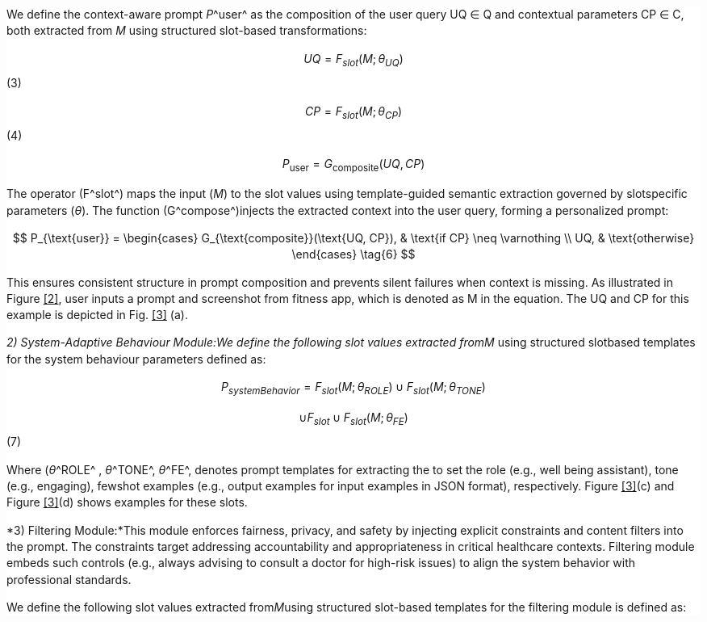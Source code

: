 We define the context-aware prompt *P*^user^ as the composition of the user query UQ ∈ Q and contextual parameters CP ∈ C, both extracted from *M* using structured slot-based transformations:

$$
UQ = F_{slot}(M; \theta_{UQ})
$$
(3)

$$
CP = F_{slot}(M; \theta_{CP})
$$
(4)

$$
P_{\text{user}} = G_{\text{composite}}(UQ, CP) \tag{5}
$$

The operator (F^slot^) maps the input (*M*) to the slot values using template-guided semantic extraction governed by slotspecific parameters (*θ*). The function (G^compose^)injects the extracted context into the user query, forming a personalized prompt:

$$
P_{\text{user}} = \begin{cases} G_{\text{composite}}(\text{UQ, CP}), & \text{if CP} \neq \varnothing \\ UQ, & \text{otherwise} \end{cases} \tag{6}
$$

This ensures consistent structure in prompt composition and prevents silent failures when context is missing. As illustrated in Figure [[2]](#ref-2-fig), user inputs a prompt and screenshot from fitness app, which is denoted as M in the equation. The UQ and CP for this example is depicted in Fig. [[3]](#ref-3-fig) (a).

*2) System-Adaptive Behaviour Module:*We define the following slot values extracted from*M* using structured slotbased templates for the system behaviour parameters defined as:

$$
P_{systemBehavior} = F_{slot}(M; \theta_{ROLE}) \cup F_{slot}(M; \theta_{TONE})
$$

$$
\cup F_{slot} \cup F_{slot}(M; \theta_{FE})
$$
(7)

Where (*θ*^ROLE^ , *θ*^TONE^, *θ*^FE^, denotes prompt templates for extracting the to set the role (e.g., well being assistant), tone (e.g., engaging), fewshot examples (e.g., output examples for input examples in JSON format), respectively. Figure [[3]](#ref-3-fig)(c) and Figure [[3]](#ref-3-fig)(d) shows examples for these slots.

*3) Filtering Module:*This module enforces fairness, privacy, and safety by injecting explicit constraints and content filters into the prompt. The constraints target addressing accountability and appropriateness in critical healthcare contexts. Filtering module embeds such controls (e.g., always advising to consult a doctor for high-risk issues) to align the system behavior with professional standards.

We define the following slot values extracted from*M*using structured slot-based templates for the filtering module is defined as:
